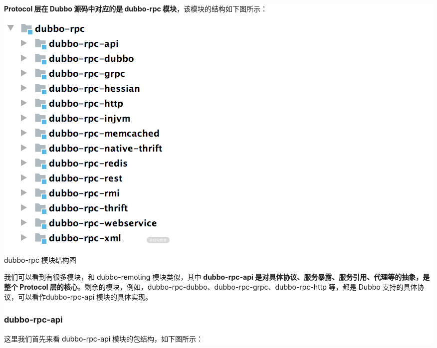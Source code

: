 <p><strong>Protocol 层在 Dubbo 源码中对应的是 dubbo-rpc 模块</strong>，该模块的结构如下图所示：</p>
<p><img src="assets/Ciqc1F-FS4aAMyvkAABpKhWTC9Q132.png" alt="Drawing 1.png" /></p>
<p>dubbo-rpc 模块结构图</p>
<p>我们可以看到有很多模块，和 dubbo-remoting 模块类似，其中 <strong>dubbo-rpc-api 是对具体协议、服务暴露、服务引用、代理等的抽象，是整个 Protocol 层的核心</strong>。剩余的模块，例如，dubbo-rpc-dubbo、dubbo-rpc-grpc、dubbo-rpc-http 等，都是 Dubbo 支持的具体协议，可以看作dubbo-rpc-api 模块的具体实现。</p>
<h3>dubbo-rpc-api</h3>
<p>这里我们首先来看 dubbo-rpc-api 模块的包结构，如下图所示：</p>